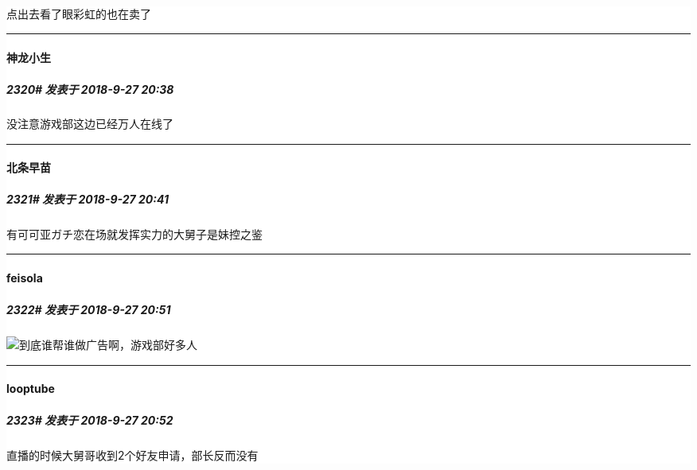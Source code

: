 
点出去看了眼彩虹的也在卖了







-----

####  神龙小生  
##### 2320#       发表于 2018-9-27 20:38




没注意游戏部这边已经万人在线了







-----

####  北条早苗  
##### 2321#       发表于 2018-9-27 20:41




有可可亚ガチ恋在场就发挥实力的大舅子是妹控之鉴







-----

####  feisola  
##### 2322#       发表于 2018-9-27 20:51



<img src="https://static.saraba1st.com/image/smiley/face2017/037.png" referrerpolicy="no-referrer">到底谁帮谁做广告啊，游戏部好多人







-----

####  looptube  
##### 2323#       发表于 2018-9-27 20:52




直播的时候大舅哥收到2个好友申请，部长反而没有






